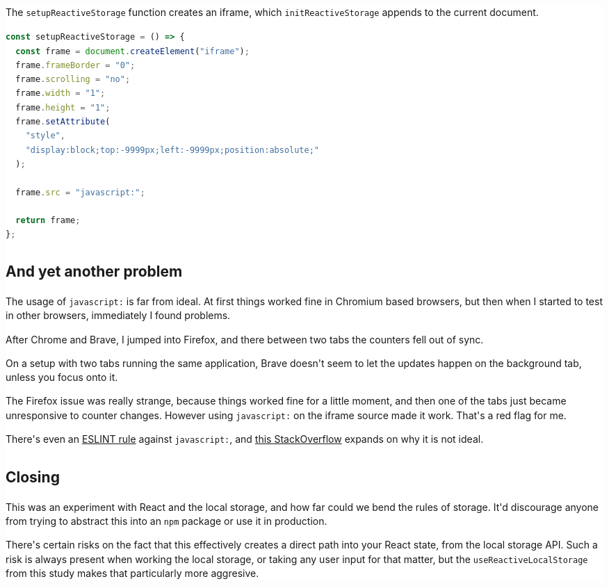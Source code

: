 The `setupReactiveStorage` function creates an iframe, which `initReactiveStorage` appends to the current document.

```ts
const setupReactiveStorage = () => {
  const frame = document.createElement("iframe");
  frame.frameBorder = "0";
  frame.scrolling = "no";
  frame.width = "1";
  frame.height = "1";
  frame.setAttribute(
    "style",
    "display:block;top:-9999px;left:-9999px;position:absolute;"
  );

  frame.src = "javascript:";

  return frame;
};
```

## And yet another problem

The usage of `javascript:` is far from ideal. At first things worked fine in Chromium based browsers, but then when I started to test in other browsers, immediately I found problems.

After Chrome and Brave, I jumped into Firefox, and there between two tabs the counters fell out of sync.

On a setup with two tabs running the same application, Brave doesn't seem to let the updates happen on the background tab, unless you focus onto it.

The Firefox issue was really strange, because things worked fine for a little moment, and then one of the tabs just became unresponsive to counter changes. However using `javascript:` on the iframe source made it work. That's a red flag for me.

There's even an [ESLINT rule](https://eslint.org/docs/rules/no-script-url) against `javascript:`, and [this StackOverflow](https://stackoverflow.com/questions/13497971/what-is-the-matter-with-script-targeted-urls) expands on why it is not ideal.

## Closing

This was an experiment with React and the local storage, and how far could we bend the rules of storage. It'd discourage anyone from trying to abstract this into an `npm` package or use it in production.

There's certain risks on the fact that this effectively creates a direct path into your React state, from the local storage API. Such a risk is always present when working the local storage, or taking any user input for that matter, but the `useReactiveLocalStorage` from this study makes that particularly more aggresive.
